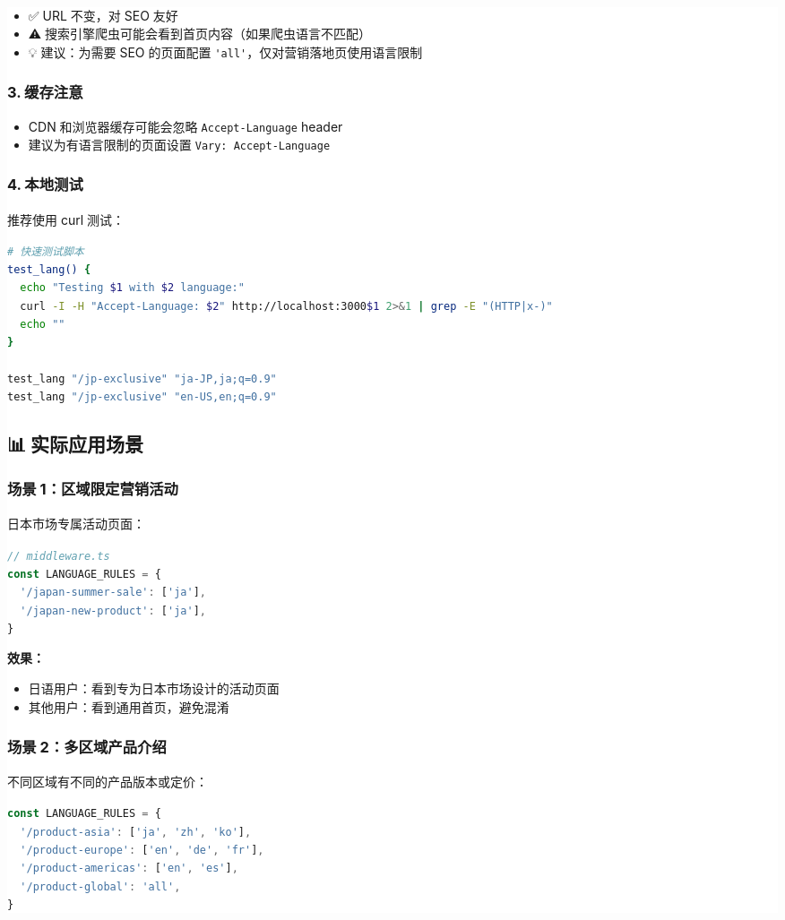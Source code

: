 - ✅ URL 不变，对 SEO 友好
- ⚠️ 搜索引擎爬虫可能会看到首页内容（如果爬虫语言不匹配）
- 💡 建议：为需要 SEO 的页面配置 `'all'`，仅对营销落地页使用语言限制

### 3. 缓存注意

- CDN 和浏览器缓存可能会忽略 `Accept-Language` header
- 建议为有语言限制的页面设置 `Vary: Accept-Language`

### 4. 本地测试

推荐使用 curl 测试：

```bash
# 快速测试脚本
test_lang() {
  echo "Testing $1 with $2 language:"
  curl -I -H "Accept-Language: $2" http://localhost:3000$1 2>&1 | grep -E "(HTTP|x-)"
  echo ""
}

test_lang "/jp-exclusive" "ja-JP,ja;q=0.9"
test_lang "/jp-exclusive" "en-US,en;q=0.9"
```

## 📊 实际应用场景

### 场景 1：区域限定营销活动

日本市场专属活动页面：

```typescript
// middleware.ts
const LANGUAGE_RULES = {
  '/japan-summer-sale': ['ja'],
  '/japan-new-product': ['ja'],
}
```

**效果：**
- 日语用户：看到专为日本市场设计的活动页面
- 其他用户：看到通用首页，避免混淆

### 场景 2：多区域产品介绍

不同区域有不同的产品版本或定价：

```typescript
const LANGUAGE_RULES = {
  '/product-asia': ['ja', 'zh', 'ko'],
  '/product-europe': ['en', 'de', 'fr'],
  '/product-americas': ['en', 'es'],
  '/product-global': 'all',
}
```
